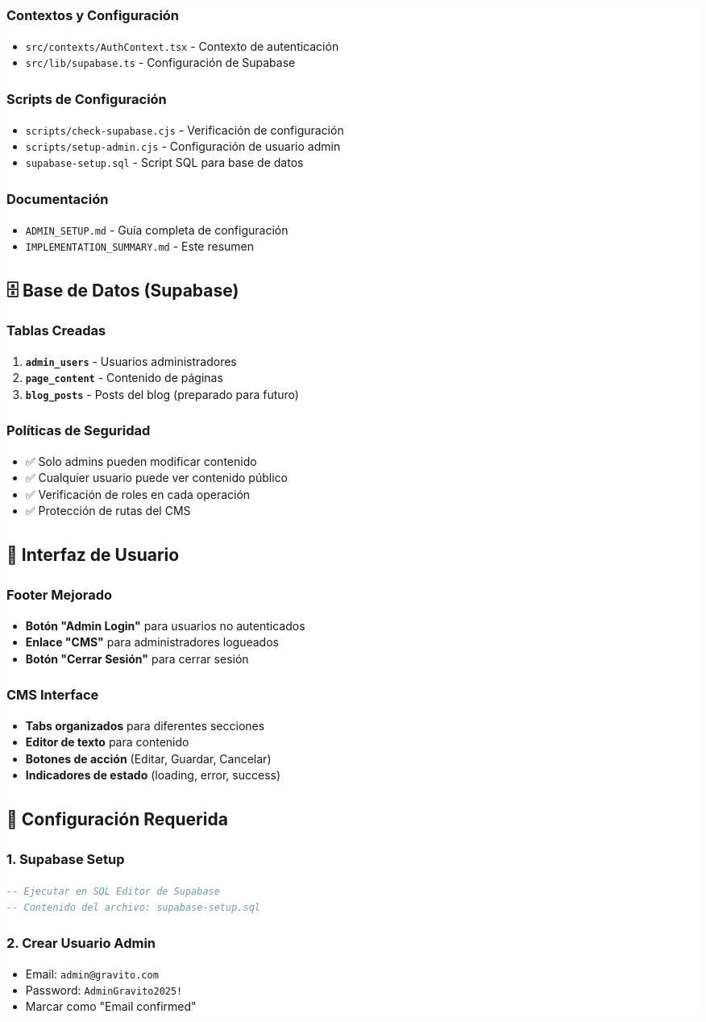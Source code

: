 ### Contextos y Configuración
- `src/contexts/AuthContext.tsx` - Contexto de autenticación
- `src/lib/supabase.ts` - Configuración de Supabase

### Scripts de Configuración
- `scripts/check-supabase.cjs` - Verificación de configuración
- `scripts/setup-admin.cjs` - Configuración de usuario admin
- `supabase-setup.sql` - Script SQL para base de datos

### Documentación
- `ADMIN_SETUP.md` - Guía completa de configuración
- `IMPLEMENTATION_SUMMARY.md` - Este resumen

## 🗄️ Base de Datos (Supabase)

### Tablas Creadas
1. **`admin_users`** - Usuarios administradores
2. **`page_content`** - Contenido de páginas
3. **`blog_posts`** - Posts del blog (preparado para futuro)

### Políticas de Seguridad
- ✅ Solo admins pueden modificar contenido
- ✅ Cualquier usuario puede ver contenido público
- ✅ Verificación de roles en cada operación
- ✅ Protección de rutas del CMS

## 🎨 Interfaz de Usuario

### Footer Mejorado
- **Botón "Admin Login"** para usuarios no autenticados
- **Enlace "CMS"** para administradores logueados
- **Botón "Cerrar Sesión"** para cerrar sesión

### CMS Interface
- **Tabs organizados** para diferentes secciones
- **Editor de texto** para contenido
- **Botones de acción** (Editar, Guardar, Cancelar)
- **Indicadores de estado** (loading, error, success)

## 🔧 Configuración Requerida

### 1. Supabase Setup
```sql
-- Ejecutar en SQL Editor de Supabase
-- Contenido del archivo: supabase-setup.sql
```

### 2. Crear Usuario Admin
- Email: `admin@gravito.com`
- Password: `AdminGravito2025!`
- Marcar como "Email confirmed"
